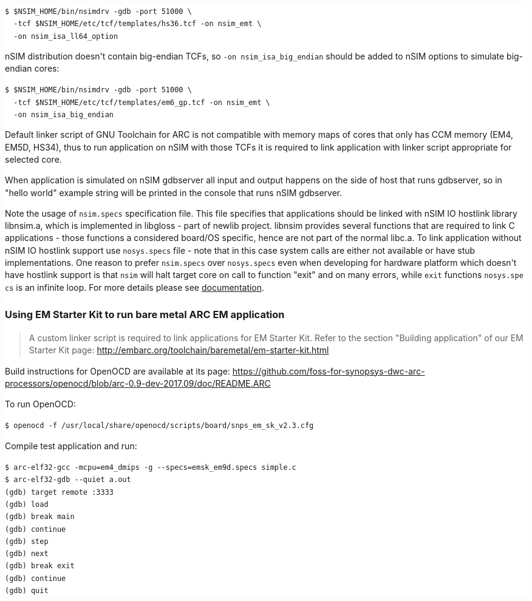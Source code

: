     $ $NSIM_HOME/bin/nsimdrv -gdb -port 51000 \
      -tcf $NSIM_HOME/etc/tcf/templates/hs36.tcf -on nsim_emt \
      -on nsim_isa_ll64_option

nSIM distribution doesn't contain big-endian TCFs, so `-on
nsim_isa_big_endian` should be added to nSIM options to simulate big-endian
cores:

    $ $NSIM_HOME/bin/nsimdrv -gdb -port 51000 \
      -tcf $NSIM_HOME/etc/tcf/templates/em6_gp.tcf -on nsim_emt \
      -on nsim_isa_big_endian

Default linker script of GNU Toolchain for ARC is not compatible with memory
maps of cores that only has CCM memory (EM4, EM5D, HS34), thus to run
application on nSIM with those TCFs it is required to link application with
linker script appropriate for selected core.

When application is simulated on nSIM gdbserver all input and output happens on
the side of host that runs gdbserver, so in "hello world" example string will
be printed in the console that runs nSIM gdbserver.

Note the usage of `nsim.specs` specification file. This file specifies that
applications should be linked with nSIM IO hostlink library libnsim.a, which is
implemented in libgloss - part of newlib project. libnsim provides several
functions that are required to link C applications - those functions a
considered board/OS specific, hence are not part of the normal libc.a. To link
application without nSIM IO hostlink support use `nosys.specs` file - note that
in this case system calls are either not available or have stub
implementations. One reason to prefer `nsim.specs` over `nosys.specs` even when
developing for hardware platform which doesn't have hostlink support is that
`nsim` will halt target core on call to function "exit" and on many errors,
while `exit` functions `nosys.specs` is an infinite loop. For more details
please see [documentation](http://embarc.org/toolchain/baremetal/index.html).


### Using EM Starter Kit to run bare metal ARC EM application

> A custom linker script is required to link applications for EM Starter Kit.
> Refer to the section "Building application" of our EM Starter Kit page:
> http://embarc.org/toolchain/baremetal/em-starter-kit.html

Build instructions for OpenOCD are available at its page:
https://github.com/foss-for-synopsys-dwc-arc-processors/openocd/blob/arc-0.9-dev-2017.09/doc/README.ARC

To run OpenOCD:

    $ openocd -f /usr/local/share/openocd/scripts/board/snps_em_sk_v2.3.cfg

Compile test application and run:

    $ arc-elf32-gcc -mcpu=em4_dmips -g --specs=emsk_em9d.specs simple.c
    $ arc-elf32-gdb --quiet a.out
    (gdb) target remote :3333
    (gdb) load
    (gdb) break main
    (gdb) continue
    (gdb) step
    (gdb) next
    (gdb) break exit
    (gdb) continue
    (gdb) quit
